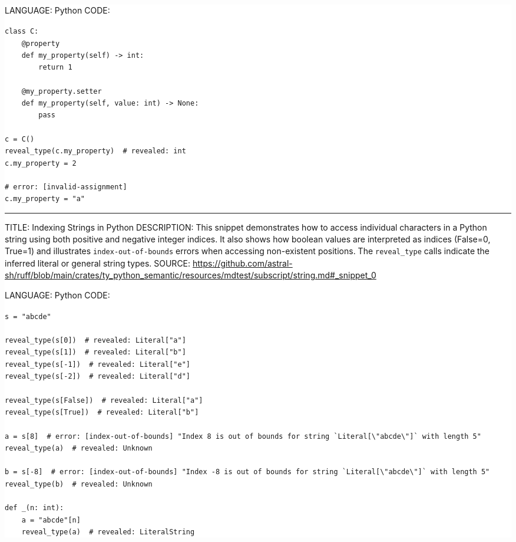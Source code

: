 LANGUAGE: Python
CODE:
```
class C:
    @property
    def my_property(self) -> int:
        return 1

    @my_property.setter
    def my_property(self, value: int) -> None:
        pass

c = C()
reveal_type(c.my_property)  # revealed: int
c.my_property = 2

# error: [invalid-assignment]
c.my_property = "a"
```

----------------------------------------

TITLE: Indexing Strings in Python
DESCRIPTION: This snippet demonstrates how to access individual characters in a Python string using both positive and negative integer indices. It also shows how boolean values are interpreted as indices (False=0, True=1) and illustrates `index-out-of-bounds` errors when accessing non-existent positions. The `reveal_type` calls indicate the inferred literal or general string types.
SOURCE: https://github.com/astral-sh/ruff/blob/main/crates/ty_python_semantic/resources/mdtest/subscript/string.md#_snippet_0

LANGUAGE: Python
CODE:
```
s = "abcde"

reveal_type(s[0])  # revealed: Literal["a"]
reveal_type(s[1])  # revealed: Literal["b"]
reveal_type(s[-1])  # revealed: Literal["e"]
reveal_type(s[-2])  # revealed: Literal["d"]

reveal_type(s[False])  # revealed: Literal["a"]
reveal_type(s[True])  # revealed: Literal["b"]

a = s[8]  # error: [index-out-of-bounds] "Index 8 is out of bounds for string `Literal[\"abcde\"]` with length 5"
reveal_type(a)  # revealed: Unknown

b = s[-8]  # error: [index-out-of-bounds] "Index -8 is out of bounds for string `Literal[\"abcde\"]` with length 5"
reveal_type(b)  # revealed: Unknown

def _(n: int):
    a = "abcde"[n]
    reveal_type(a)  # revealed: LiteralString
```
